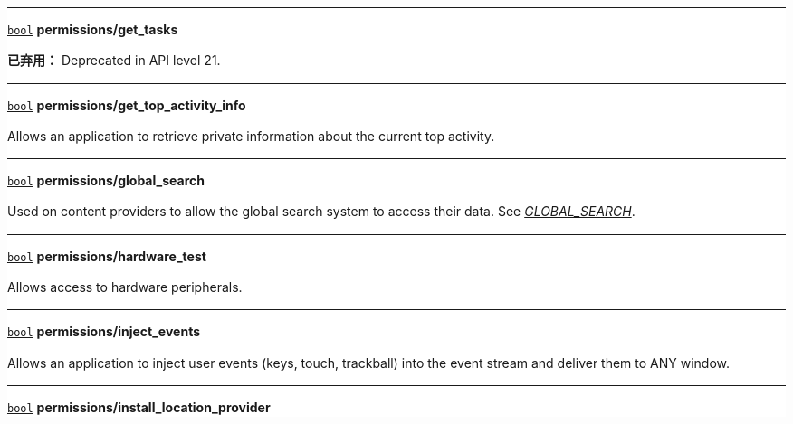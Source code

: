 

---

<div id="_class_editorexportplatformandroid_property_permissions/get_tasks"></div>

[`bool`](class_bool.md) **permissions/get_tasks** <div id="class_editorexportplatformandroid_property_permissions/get_tasks"></div>

**已弃用：** Deprecated in API level 21.



---

<div id="_class_editorexportplatformandroid_property_permissions/get_top_activity_info"></div>

[`bool`](class_bool.md) **permissions/get_top_activity_info** <div id="class_editorexportplatformandroid_property_permissions/get_top_activity_info"></div>

Allows an application to retrieve private information about the current top activity.



---

<div id="_class_editorexportplatformandroid_property_permissions/global_search"></div>

[`bool`](class_bool.md) **permissions/global_search** <div id="class_editorexportplatformandroid_property_permissions/global_search"></div>

Used on content providers to allow the global search system to access their data. See [*GLOBAL_SEARCH*](https://developer.android.com/reference/android/Manifest.permission#GLOBAL_SEARCH).



---

<div id="_class_editorexportplatformandroid_property_permissions/hardware_test"></div>

[`bool`](class_bool.md) **permissions/hardware_test** <div id="class_editorexportplatformandroid_property_permissions/hardware_test"></div>

Allows access to hardware peripherals.



---

<div id="_class_editorexportplatformandroid_property_permissions/inject_events"></div>

[`bool`](class_bool.md) **permissions/inject_events** <div id="class_editorexportplatformandroid_property_permissions/inject_events"></div>

Allows an application to inject user events (keys, touch, trackball) into the event stream and deliver them to ANY window.



---

<div id="_class_editorexportplatformandroid_property_permissions/install_location_provider"></div>

[`bool`](class_bool.md) **permissions/install_location_provider** <div id="class_editorexportplatformandroid_property_permissions/install_location_provider"></div>
